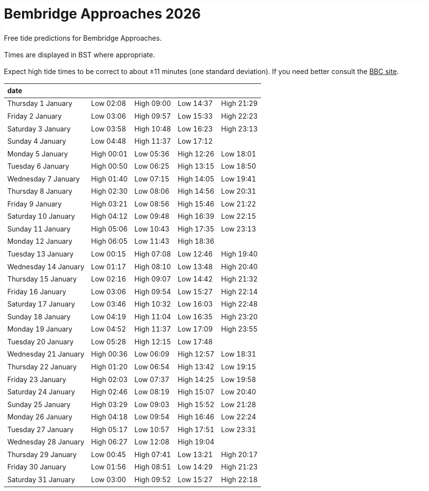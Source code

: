 # Bembridge Approaches 2026
Free tide predictions for Bembridge Approaches.

Times are displayed in BST where appropriate.

Expect high tide times to be correct to about ±11 minutes (one standard deviation).
If you need better consult the [BBC site](https://www.bbc.co.uk/weather/coast-and-sea/tide-tables).

| date |   |   |   |   |
|:-----|---|---|---|---|
| Thursday 1 January | Low 02:08 | High 09:00 | Low 14:37 | High 21:29 | 
| Friday 2 January | Low 03:06 | High 09:57 | Low 15:33 | High 22:23 | 
| Saturday 3 January | Low 03:58 | High 10:48 | Low 16:23 | High 23:13 | 
| Sunday 4 January | Low 04:48 | High 11:37 | Low 17:12 |  | 
| Monday 5 January | High 00:01 | Low 05:36 | High 12:26 | Low 18:01 | 
| Tuesday 6 January | High 00:50 | Low 06:25 | High 13:15 | Low 18:50 | 
| Wednesday 7 January | High 01:40 | Low 07:15 | High 14:05 | Low 19:41 | 
| Thursday 8 January | High 02:30 | Low 08:06 | High 14:56 | Low 20:31 | 
| Friday 9 January | High 03:21 | Low 08:56 | High 15:46 | Low 21:22 | 
| Saturday 10 January | High 04:12 | Low 09:48 | High 16:39 | Low 22:15 | 
| Sunday 11 January | High 05:06 | Low 10:43 | High 17:35 | Low 23:13 | 
| Monday 12 January | High 06:05 | Low 11:43 | High 18:36 |  | 
| Tuesday 13 January | Low 00:15 | High 07:08 | Low 12:46 | High 19:40 | 
| Wednesday 14 January | Low 01:17 | High 08:10 | Low 13:48 | High 20:40 | 
| Thursday 15 January | Low 02:16 | High 09:07 | Low 14:42 | High 21:32 | 
| Friday 16 January | Low 03:06 | High 09:54 | Low 15:27 | High 22:14 | 
| Saturday 17 January | Low 03:46 | High 10:32 | Low 16:03 | High 22:48 | 
| Sunday 18 January | Low 04:19 | High 11:04 | Low 16:35 | High 23:20 | 
| Monday 19 January | Low 04:52 | High 11:37 | Low 17:09 | High 23:55 | 
| Tuesday 20 January | Low 05:28 | High 12:15 | Low 17:48 |  | 
| Wednesday 21 January | High 00:36 | Low 06:09 | High 12:57 | Low 18:31 | 
| Thursday 22 January | High 01:20 | Low 06:54 | High 13:42 | Low 19:15 | 
| Friday 23 January | High 02:03 | Low 07:37 | High 14:25 | Low 19:58 | 
| Saturday 24 January | High 02:46 | Low 08:19 | High 15:07 | Low 20:40 | 
| Sunday 25 January | High 03:29 | Low 09:03 | High 15:52 | Low 21:28 | 
| Monday 26 January | High 04:18 | Low 09:54 | High 16:46 | Low 22:24 | 
| Tuesday 27 January | High 05:17 | Low 10:57 | High 17:51 | Low 23:31 | 
| Wednesday 28 January | High 06:27 | Low 12:08 | High 19:04 |  | 
| Thursday 29 January | Low 00:45 | High 07:41 | Low 13:21 | High 20:17 | 
| Friday 30 January | Low 01:56 | High 08:51 | Low 14:29 | High 21:23 | 
| Saturday 31 January | Low 03:00 | High 09:52 | Low 15:27 | High 22:18 | 